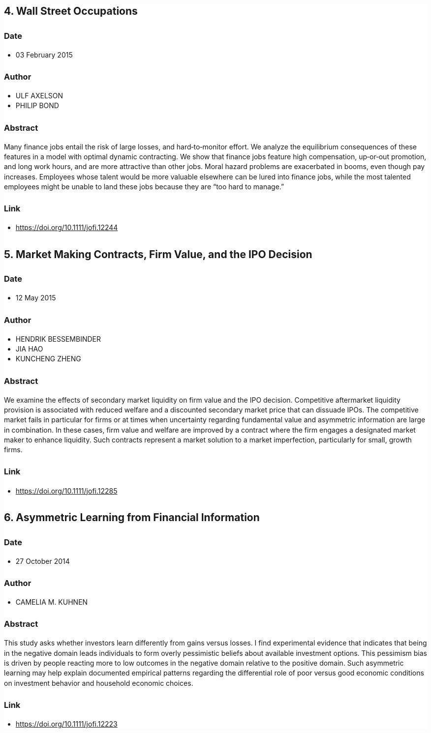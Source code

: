 ## 4. Wall Street Occupations
### Date
- 03 February 2015
### Author
- ULF AXELSON
- PHILIP BOND
### Abstract
Many finance jobs entail the risk of large losses, and hard‐to‐monitor effort. We analyze the equilibrium consequences of these features in a model with optimal dynamic contracting. We show that finance jobs feature high compensation, up‐or‐out promotion, and long work hours, and are more attractive than other jobs. Moral hazard problems are exacerbated in booms, even though pay increases. Employees whose talent would be more valuable elsewhere can be lured into finance jobs, while the most talented employees might be unable to land these jobs because they are “too hard to manage.”
### Link
- https://doi.org/10.1111/jofi.12244

## 5. Market Making Contracts, Firm Value, and the IPO Decision
### Date
- 12 May 2015
### Author
- HENDRIK BESSEMBINDER
- JIA HAO
- KUNCHENG ZHENG
### Abstract
We examine the effects of secondary market liquidity on firm value and the IPO decision. Competitive aftermarket liquidity provision is associated with reduced welfare and a discounted secondary market price that can dissuade IPOs. The competitive market fails in particular for firms or at times when uncertainty regarding fundamental value and asymmetric information are large in combination. In these cases, firm value and welfare are improved by a contract where the firm engages a designated market maker to enhance liquidity. Such contracts represent a market solution to a market imperfection, particularly for small, growth firms.
### Link
- https://doi.org/10.1111/jofi.12285

## 6. Asymmetric Learning from Financial Information
### Date
- 27 October 2014
### Author
- CAMELIA M. KUHNEN
### Abstract
This study asks whether investors learn differently from gains versus losses. I find experimental evidence that indicates that being in the negative domain leads individuals to form overly pessimistic beliefs about available investment options. This pessimism bias is driven by people reacting more to low outcomes in the negative domain relative to the positive domain. Such asymmetric learning may help explain documented empirical patterns regarding the differential role of poor versus good economic conditions on investment behavior and household economic choices.
### Link
- https://doi.org/10.1111/jofi.12223
